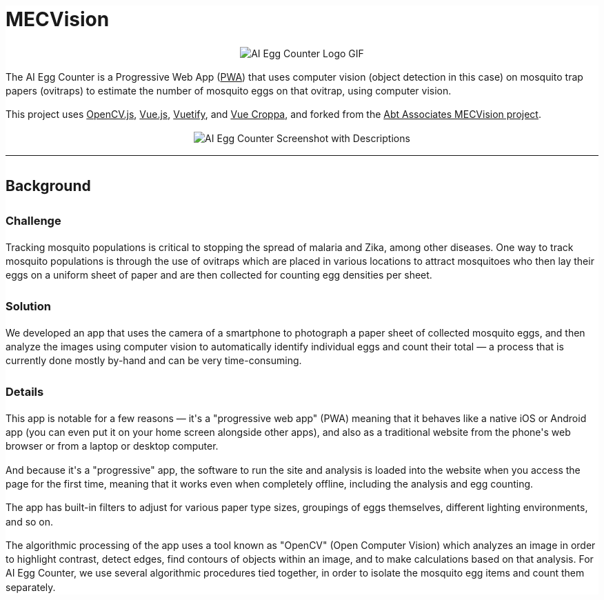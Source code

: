 # MECVision

<p align="center">
  <img width="150" src="https://raw.githubusercontent.com/gabrielkrieshok/aieggcounter/master/public/img/bot.gif" alt="AI Egg Counter Logo GIF" />
</p>

The AI Egg Counter is a Progressive Web App ([PWA]) that uses computer vision (object detection in this case) on mosquito trap papers (ovitraps) to estimate the number of mosquito eggs on that ovitrap, using computer vision.

This project uses [OpenCV.js], [Vue.js], [Vuetify], and [Vue Croppa], and forked from the [Abt Associates MECVision project].

[PWA]: https://developers.google.com/web/progressive-web-apps
[OpenCV.js]: https://docs.opencv.org/3.4/index.html
[Vue.js]: https://vuejs.org
[Vuetify]: https://vuetifyjs.com
[Vue Croppa]: https://zhanziyang.github.io/vue-croppa/
[Abt Associates MECVision project]: https://github.com/abtassociates/mecvision


<p align="center">
  <img src="https://raw.githubusercontent.com/gabrielkrieshok/aieggcounter/master/public/img/Screenshot-Descriptions.png" alt="AI Egg Counter Screenshot with Descriptions" />
</p>

---

## Background

### Challenge
Tracking mosquito populations is critical to stopping the spread of malaria and Zika, among other diseases. One way to track mosquito populations is through the use of ovitraps which are placed in various locations to attract mosquitoes who then lay their eggs on a uniform sheet of paper and are then collected for counting egg densities per sheet.

### Solution
We developed an app that uses the camera of a smartphone to photograph a paper sheet of collected mosquito eggs, and then analyze the images using computer vision to automatically identify individual eggs and count their total — a process that is currently done mostly by-hand and can be very time-consuming.

### Details
This app is notable for a few reasons — it's a "progressive web app" (PWA) meaning that it behaves like a native iOS or Android app (you can even put it on your home screen alongside other apps), and also as a traditional website from the phone's web browser or from a laptop or desktop computer.

And because it's a "progressive" app, the software to run the site and analysis is loaded into the website when you access the page for the first time, meaning that it works even when completely offline, including the analysis and egg counting.

The app has built-in filters to adjust for various paper type sizes, groupings of eggs themselves, different lighting environments, and so on.

The algorithmic processing of the app uses a tool known as "OpenCV" (Open Computer Vision) which analyzes an image in order to highlight contrast, detect edges, find contours of objects within an image, and to make calculations based on that analysis. For AI Egg Counter, we use several algorithmic procedures tied together, in order to isolate the mosquito egg items and count them separately.
